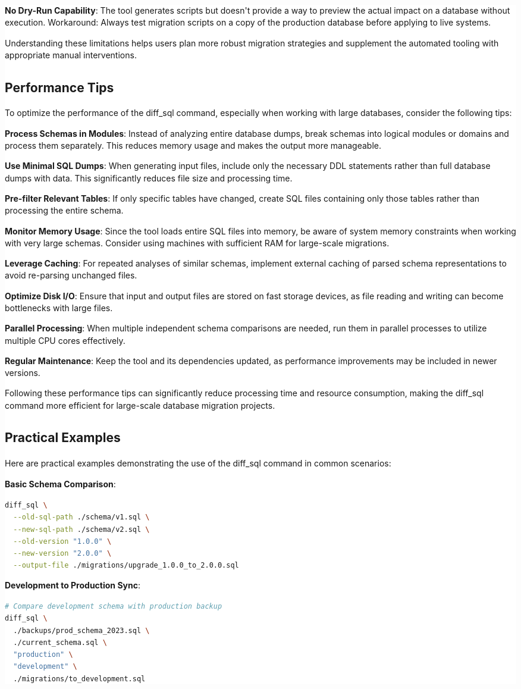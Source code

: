 **No Dry-Run Capability**: The tool generates scripts but doesn't provide a way to preview the actual impact on a database without execution. Workaround: Always test migration scripts on a copy of the production database before applying to live systems.

Understanding these limitations helps users plan more robust migration strategies and supplement the automated tooling with appropriate manual interventions.

## Performance Tips
To optimize the performance of the diff_sql command, especially when working with large databases, consider the following tips:

**Process Schemas in Modules**: Instead of analyzing entire database dumps, break schemas into logical modules or domains and process them separately. This reduces memory usage and makes the output more manageable.

**Use Minimal SQL Dumps**: When generating input files, include only the necessary DDL statements rather than full database dumps with data. This significantly reduces file size and processing time.

**Pre-filter Relevant Tables**: If only specific tables have changed, create SQL files containing only those tables rather than processing the entire schema.

**Monitor Memory Usage**: Since the tool loads entire SQL files into memory, be aware of system memory constraints when working with very large schemas. Consider using machines with sufficient RAM for large-scale migrations.

**Leverage Caching**: For repeated analyses of similar schemas, implement external caching of parsed schema representations to avoid re-parsing unchanged files.

**Optimize Disk I/O**: Ensure that input and output files are stored on fast storage devices, as file reading and writing can become bottlenecks with large files.

**Parallel Processing**: When multiple independent schema comparisons are needed, run them in parallel processes to utilize multiple CPU cores effectively.

**Regular Maintenance**: Keep the tool and its dependencies updated, as performance improvements may be included in newer versions.

Following these performance tips can significantly reduce processing time and resource consumption, making the diff_sql command more efficient for large-scale database migration projects.

## Practical Examples
Here are practical examples demonstrating the use of the diff_sql command in common scenarios:

**Basic Schema Comparison**:
```bash
diff_sql \
  --old-sql-path ./schema/v1.sql \
  --new-sql-path ./schema/v2.sql \
  --old-version "1.0.0" \
  --new-version "2.0.0" \
  --output-file ./migrations/upgrade_1.0.0_to_2.0.0.sql
```

**Development to Production Sync**:
```bash
# Compare development schema with production backup
diff_sql \
  ./backups/prod_schema_2023.sql \
  ./current_schema.sql \
  "production" \
  "development" \
  ./migrations/to_development.sql
```
